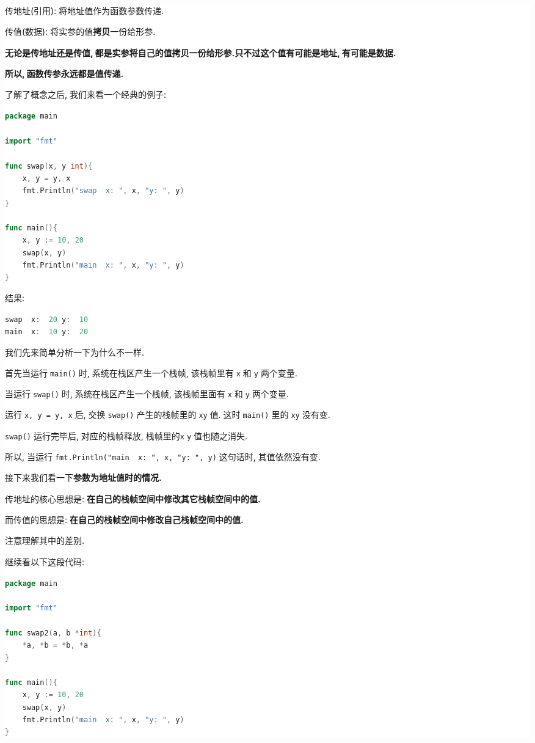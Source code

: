 传地址(引用): 将地址值作为函数参数传递.

传值(数据): 将实参的值**拷贝**一份给形参.

**无论是传地址还是传值, 都是实参将自己的值拷贝一份给形参.只不过这个值有可能是地址, 有可能是数据.**

**所以, 函数传参永远都是值传递.**

了解了概念之后, 我们来看一个经典的例子:

```go
package main

import "fmt"

func swap(x, y int){
	x, y = y, x
	fmt.Println("swap  x: ", x, "y: ", y)
}

func main(){
	x, y := 10, 20
	swap(x, y)
	fmt.Println("main  x: ", x, "y: ", y)
}
```

结果:

```go
swap  x:  20 y:  10
main  x:  10 y:  20
```

我们先来简单分析一下为什么不一样.

首先当运行 `main()` 时, 系统在栈区产生一个栈帧, 该栈帧里有 `x` 和 `y` 两个变量.

当运行 `swap()` 时, 系统在栈区产生一个栈帧, 该栈帧里面有 `x` 和 `y` 两个变量.

运行 `x, y = y, x` 后, 交换 `swap()` 产生的栈帧里的 `xy` 值. 这时 `main()` 里的 `xy` 没有变.

`swap()` 运行完毕后, 对应的栈帧释放, 栈帧里的`x` `y` 值也随之消失.

所以, 当运行 `fmt.Println("main  x: ", x, "y: ", y)` 这句话时, 其值依然没有变.

接下来我们看一下**参数为地址值时的情况.**

传地址的核心思想是: **在自己的栈帧空间中修改其它栈帧空间中的值.**

而传值的思想是: **在自己的栈帧空间中修改自己栈帧空间中的值.**

注意理解其中的差别.

继续看以下这段代码:

```go
package main

import "fmt"

func swap2(a, b *int){
	*a, *b = *b, *a
}

func main(){
	x, y := 10, 20
	swap(x, y)
	fmt.Println("main  x: ", x, "y: ", y)
}
```
